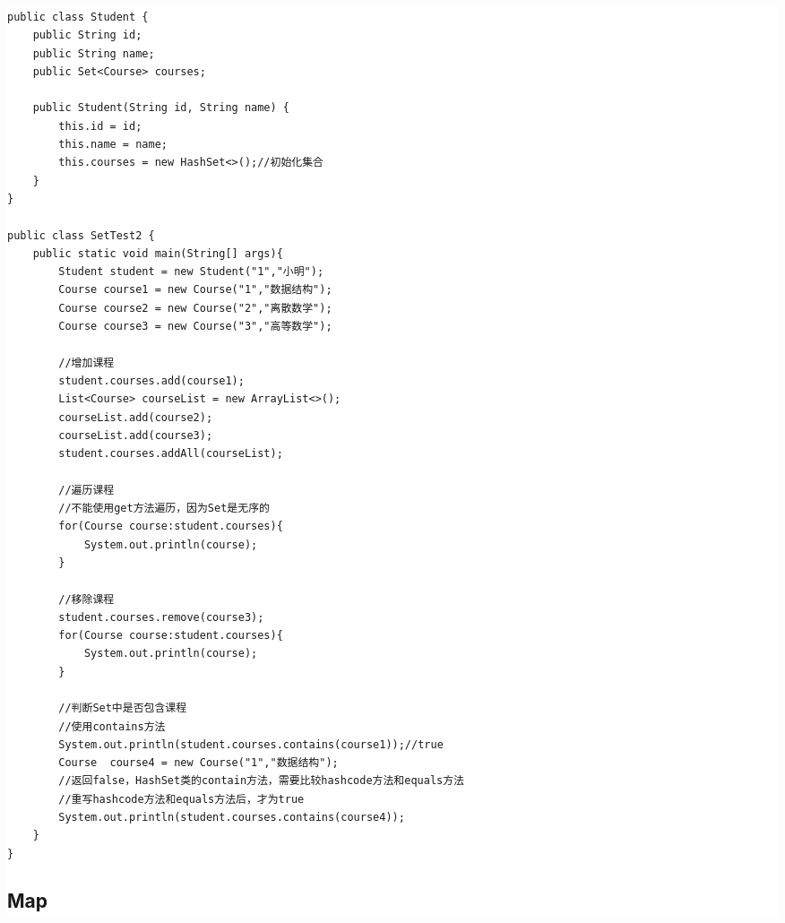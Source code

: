 ```
public class Student {
    public String id;
    public String name;
    public Set<Course> courses;

    public Student(String id, String name) {
        this.id = id;
        this.name = name;
        this.courses = new HashSet<>();//初始化集合
    }
}

public class SetTest2 {
    public static void main(String[] args){
        Student student = new Student("1","小明");
        Course course1 = new Course("1","数据结构");
        Course course2 = new Course("2","离散数学");
        Course course3 = new Course("3","高等数学");

        //增加课程
        student.courses.add(course1);
        List<Course> courseList = new ArrayList<>();
        courseList.add(course2);
        courseList.add(course3);
        student.courses.addAll(courseList);

        //遍历课程
        //不能使用get方法遍历，因为Set是无序的
        for(Course course:student.courses){
            System.out.println(course);
        }

        //移除课程
        student.courses.remove(course3);
        for(Course course:student.courses){
            System.out.println(course);
        }

        //判断Set中是否包含课程
        //使用contains方法
        System.out.println(student.courses.contains(course1));//true
        Course  course4 = new Course("1","数据结构");
        //返回false，HashSet类的contain方法，需要比较hashcode方法和equals方法
        //重写hashcode方法和equals方法后，才为true
        System.out.println(student.courses.contains(course4));
    }
}
```



## Map
